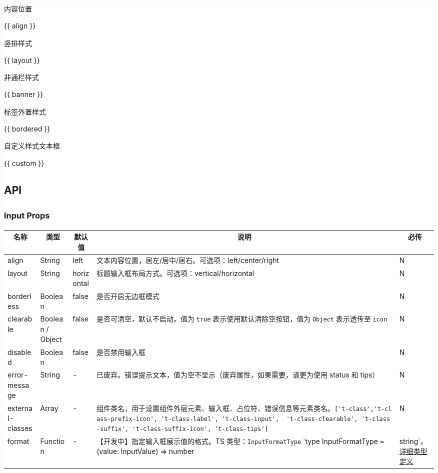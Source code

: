 内容位置

{{ align }}

竖排样式

{{ layout }}

非通栏样式

{{ banner }}

标签外置样式

{{ bordered }}

自定义样式文本框

{{ custom }}

## API

### Input Props

 名称                        | 类型                      | 默认值               | 说明                                                                                                                                                                                                                                                                                    | 必传                                                                                              
---------------------------|-------------------------|-------------------|---------------------------------------------------------------------------------------------------------------------------------------------------------------------------------------------------------------------------------------------------------------------------------------|-------------------------------------------------------------------------------------------------
 align                     | String                  | left              | 文本内容位置，居左/居中/居右。可选项：left/center/right                                                                                                                                                                                                                                                 | N                                                                                               
 layout                    | String                  | horizontal        | 标题输入框布局方式。可选项：vertical/horizontal                                                                                                                                                                                                                                                     | N                                                                                               
 borderless                | Boolean                 | false             | 是否开启无边框模式                                                                                                                                                                                                                                                                             | N                                                                                               
 clearable                 | Boolean / Object        | false             | 是否可清空，默认不启动。值为 `true` 表示使用默认清除空按钮，值为 `Object` 表示透传至 `icon`                                                                                                                                                                                                                            | N                                                                                               
 disabled                  | Boolean                 | false             | 是否禁用输入框                                                                                                                                                                                                                                                                               | N                                                                                               
 error-message             | String                  | -                 | 已废弃。错误提示文本，值为空不显示（废弃属性，如果需要，请更为使用 status 和 tips）                                                                                                                                                                                                                                      | N                                                                                               
 external-classes          | Array                   | -                 | 组件类名，用于设置组件外层元素、输入框、占位符、错误信息等元素类名。`['t-class','t-class-prefix-icon', 't-class-label', 't-class-input',  't-class-clearable', 't-class-suffix', 't-class-suffix-icon', 't-class-tips']`                                                                                                | N                                                                                               
 format                    | Function                | -                 | 【开发中】指定输入框展示值的格式。TS 类型：`InputFormatType` `type InputFormatType = (value: InputValue) => number                                                                                                                                                                                        | string`。[详细类型定义](https://github.com/Tencent/tdesign-miniprogram/tree/develop/src/input/type.ts) | N